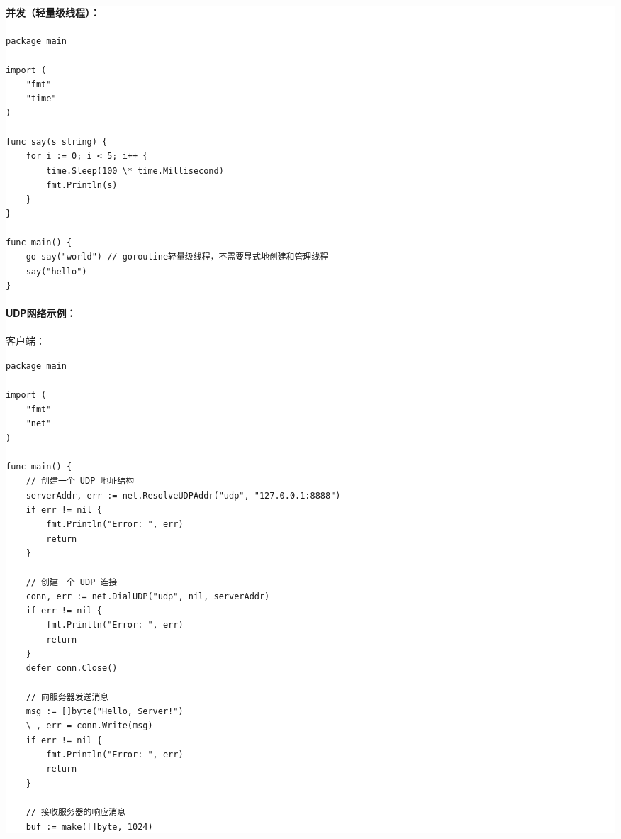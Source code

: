 #### 并发（轻量级线程）：



```
package main

import (
	"fmt"
	"time"
)

func say(s string) {
	for i := 0; i < 5; i++ {
		time.Sleep(100 \* time.Millisecond)
		fmt.Println(s)
	}
}

func main() {
	go say("world") // goroutine轻量级线程，不需要显式地创建和管理线程
	say("hello")
}

```

#### UDP网络示例：


客户端：



```
package main

import (
	"fmt"
	"net"
)

func main() {
	// 创建一个 UDP 地址结构
	serverAddr, err := net.ResolveUDPAddr("udp", "127.0.0.1:8888")
	if err != nil {
		fmt.Println("Error: ", err)
		return
	}

	// 创建一个 UDP 连接
	conn, err := net.DialUDP("udp", nil, serverAddr)
	if err != nil {
		fmt.Println("Error: ", err)
		return
	}
	defer conn.Close()

	// 向服务器发送消息
	msg := []byte("Hello, Server!")
	\_, err = conn.Write(msg)
	if err != nil {
		fmt.Println("Error: ", err)
		return
	}

	// 接收服务器的响应消息
	buf := make([]byte, 1024)
```